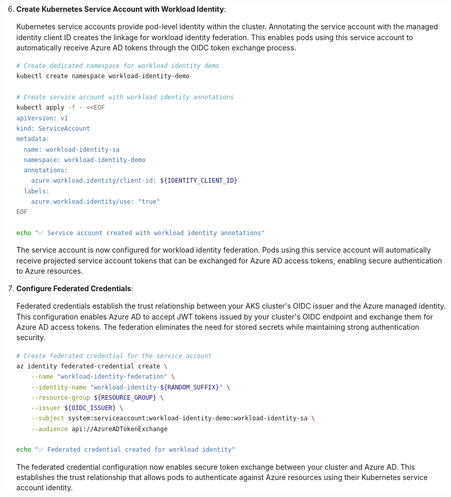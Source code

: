 6. **Create Kubernetes Service Account with Workload Identity**:

   Kubernetes service accounts provide pod-level identity within the cluster. Annotating the service account with the managed identity client ID creates the linkage for workload identity federation. This enables pods using this service account to automatically receive Azure AD tokens through the OIDC token exchange process.

   ```bash
   # Create dedicated namespace for workload identity demo
   kubectl create namespace workload-identity-demo
   
   # Create service account with workload identity annotations
   kubectl apply -f - <<EOF
   apiVersion: v1
   kind: ServiceAccount
   metadata:
     name: workload-identity-sa
     namespace: workload-identity-demo
     annotations:
       azure.workload.identity/client-id: ${IDENTITY_CLIENT_ID}
     labels:
       azure.workload.identity/use: "true"
   EOF
   
   echo "✅ Service account created with workload identity annotations"
   ```

   The service account is now configured for workload identity federation. Pods using this service account will automatically receive projected service account tokens that can be exchanged for Azure AD access tokens, enabling secure authentication to Azure resources.

7. **Configure Federated Credentials**:

   Federated credentials establish the trust relationship between your AKS cluster's OIDC issuer and the Azure managed identity. This configuration enables Azure AD to accept JWT tokens issued by your cluster's OIDC endpoint and exchange them for Azure AD access tokens. The federation eliminates the need for stored secrets while maintaining strong authentication security.

   ```bash
   # Create federated credential for the service account
   az identity federated-credential create \
       --name "workload-identity-federation" \
       --identity-name "workload-identity-${RANDOM_SUFFIX}" \
       --resource-group ${RESOURCE_GROUP} \
       --issuer ${OIDC_ISSUER} \
       --subject system:serviceaccount:workload-identity-demo:workload-identity-sa \
       --audience api://AzureADTokenExchange
   
   echo "✅ Federated credential created for workload identity"
   ```

   The federated credential configuration now enables secure token exchange between your cluster and Azure AD. This establishes the trust relationship that allows pods to authenticate against Azure resources using their Kubernetes service account identity.
